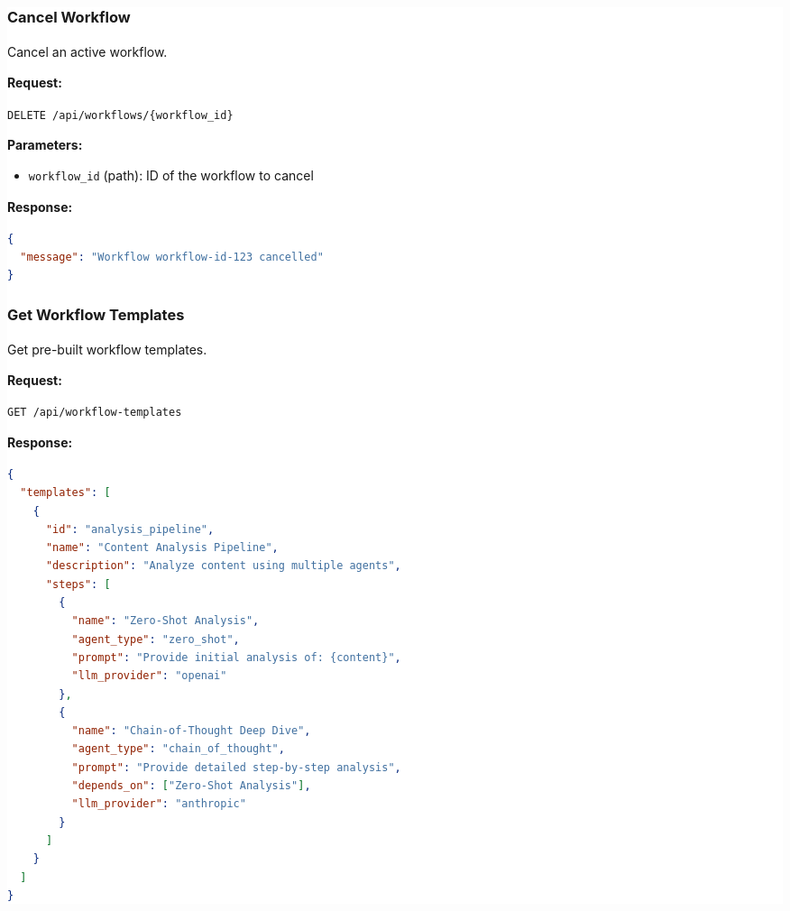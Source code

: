 ### Cancel Workflow
Cancel an active workflow.

**Request:**
```http
DELETE /api/workflows/{workflow_id}
```

**Parameters:**
- `workflow_id` (path): ID of the workflow to cancel

**Response:**
```json
{
  "message": "Workflow workflow-id-123 cancelled"
}
```

### Get Workflow Templates
Get pre-built workflow templates.

**Request:**
```http
GET /api/workflow-templates
```

**Response:**
```json
{
  "templates": [
    {
      "id": "analysis_pipeline",
      "name": "Content Analysis Pipeline",
      "description": "Analyze content using multiple agents",
      "steps": [
        {
          "name": "Zero-Shot Analysis",
          "agent_type": "zero_shot",
          "prompt": "Provide initial analysis of: {content}",
          "llm_provider": "openai"
        },
        {
          "name": "Chain-of-Thought Deep Dive",
          "agent_type": "chain_of_thought",
          "prompt": "Provide detailed step-by-step analysis",
          "depends_on": ["Zero-Shot Analysis"],
          "llm_provider": "anthropic"
        }
      ]
    }
  ]
}
```
